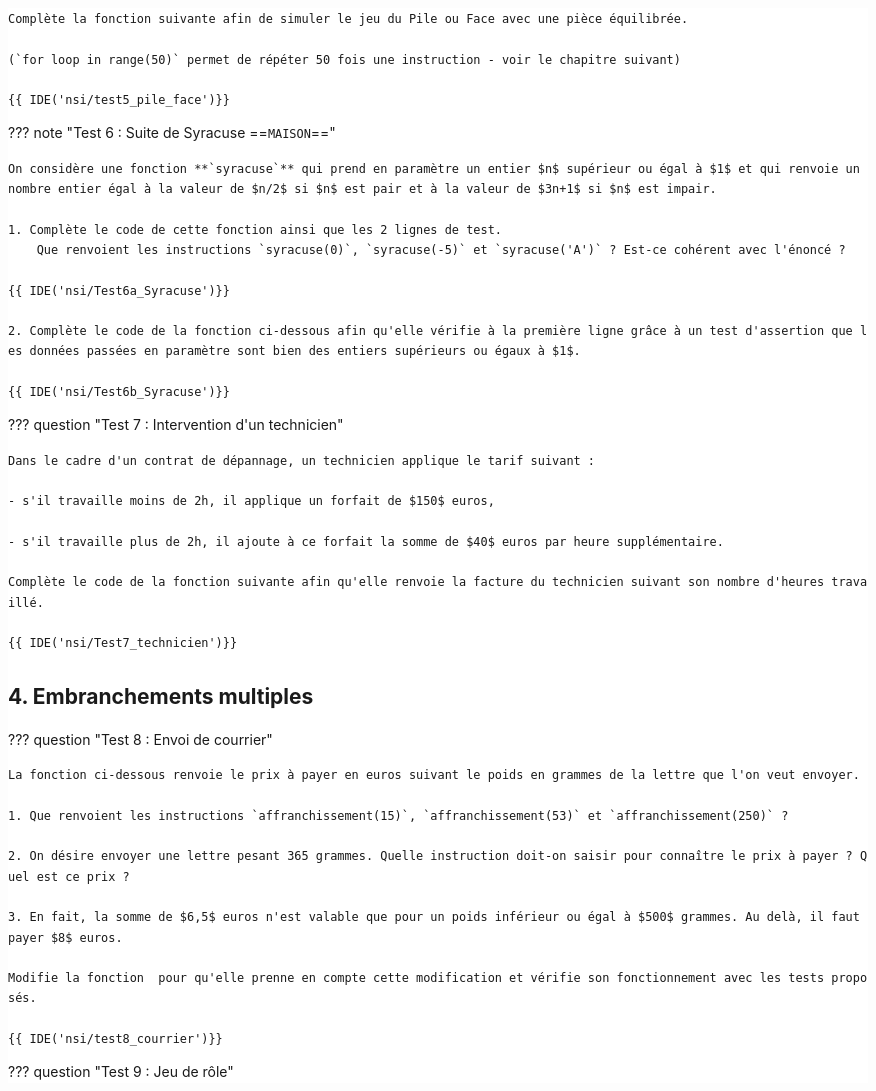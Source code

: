     Complète la fonction suivante afin de simuler le jeu du Pile ou Face avec une pièce équilibrée.

    (`for loop in range(50)` permet de répéter 50 fois une instruction - voir le chapitre suivant)

    {{ IDE('nsi/test5_pile_face')}}


??? note "Test 6 : Suite de Syracuse ==`MAISON`=="

    On considère une fonction **`syracuse`** qui prend en paramètre un entier $n$ supérieur ou égal à $1$ et qui renvoie un nombre entier égal à la valeur de $n/2$ si $n$ est pair et à la valeur de $3n+1$ si $n$ est impair.

    1. Complète le code de cette fonction ainsi que les 2 lignes de test.
        Que renvoient les instructions `syracuse(0)`, `syracuse(-5)` et `syracuse('A')` ? Est-ce cohérent avec l'énoncé ?

    {{ IDE('nsi/Test6a_Syracuse')}}

    2. Complète le code de la fonction ci-dessous afin qu'elle vérifie à la première ligne grâce à un test d'assertion que les données passées en paramètre sont bien des entiers supérieurs ou égaux à $1$.

    {{ IDE('nsi/Test6b_Syracuse')}}

??? question "Test 7 : Intervention d'un technicien"

    Dans le cadre d'un contrat de dépannage, un technicien applique le tarif suivant :

    - s'il travaille moins de 2h, il applique un forfait de $150$ euros,

    - s'il travaille plus de 2h, il ajoute à ce forfait la somme de $40$ euros par heure supplémentaire.
 
    Complète le code de la fonction suivante afin qu'elle renvoie la facture du technicien suivant son nombre d'heures travaillé.

    {{ IDE('nsi/Test7_technicien')}}

## 4. Embranchements multiples

??? question "Test 8 : Envoi de courrier"

    La fonction ci-dessous renvoie le prix à payer en euros suivant le poids en grammes de la lettre que l'on veut envoyer.

    1. Que renvoient les instructions `affranchissement(15)`, `affranchissement(53)` et `affranchissement(250)` ?

    2. On désire envoyer une lettre pesant 365 grammes. Quelle instruction doit-on saisir pour connaître le prix à payer ? Quel est ce prix ?

    3. En fait, la somme de $6,5$ euros n'est valable que pour un poids inférieur ou égal à $500$ grammes. Au delà, il faut payer $8$ euros. 
    
    Modifie la fonction  pour qu'elle prenne en compte cette modification et vérifie son fonctionnement avec les tests proposés.

    {{ IDE('nsi/test8_courrier')}}

??? question "Test 9 : Jeu de rôle"
